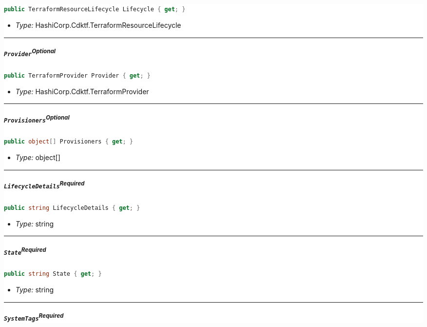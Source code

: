 ```csharp
public TerraformResourceLifecycle Lifecycle { get; }
```

- *Type:* HashiCorp.Cdktf.TerraformResourceLifecycle

---

##### `Provider`<sup>Optional</sup> <a name="Provider" id="rhizo-co-terraform-provider-oci.generativeAiAgentAgent.GenerativeAiAgentAgent.property.provider"></a>

```csharp
public TerraformProvider Provider { get; }
```

- *Type:* HashiCorp.Cdktf.TerraformProvider

---

##### `Provisioners`<sup>Optional</sup> <a name="Provisioners" id="rhizo-co-terraform-provider-oci.generativeAiAgentAgent.GenerativeAiAgentAgent.property.provisioners"></a>

```csharp
public object[] Provisioners { get; }
```

- *Type:* object[]

---

##### `LifecycleDetails`<sup>Required</sup> <a name="LifecycleDetails" id="rhizo-co-terraform-provider-oci.generativeAiAgentAgent.GenerativeAiAgentAgent.property.lifecycleDetails"></a>

```csharp
public string LifecycleDetails { get; }
```

- *Type:* string

---

##### `State`<sup>Required</sup> <a name="State" id="rhizo-co-terraform-provider-oci.generativeAiAgentAgent.GenerativeAiAgentAgent.property.state"></a>

```csharp
public string State { get; }
```

- *Type:* string

---

##### `SystemTags`<sup>Required</sup> <a name="SystemTags" id="rhizo-co-terraform-provider-oci.generativeAiAgentAgent.GenerativeAiAgentAgent.property.systemTags"></a>
